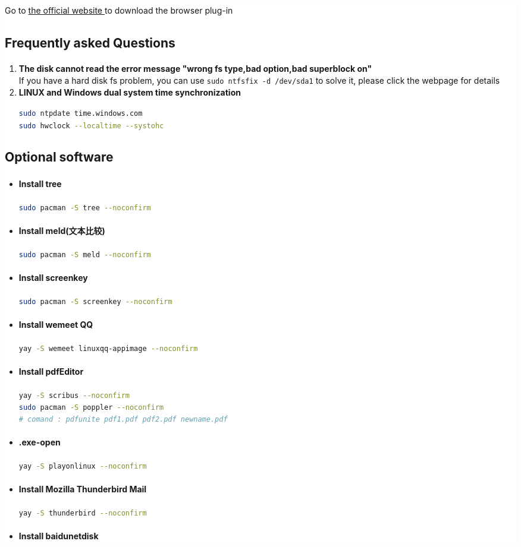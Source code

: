  Go to [the official website ](https://extensions.gnome.org/)to download the browser plug-in

## Frequently asked Questions

1. **The disk cannot read the error message "wrong fs type,bad option,bad superblock on"**  
   If you have a hard disk fs problem, you can use `sudo ntfsfix -d /dev/sda1`
   to solve it, please click the webpage for details
2. **LINUX and Windows dual system time synchronization**
   ```bash
   sudo ntpdate time.windows.com
   sudo hwclock --localtime --systohc
   ```

## Optional software

- #### Install tree

  ```bash
  sudo pacman -S tree --noconfirm
  ```

- #### Install meld(文本比较)

  ```bash
  sudo pacman -S meld --noconfirm
  ```

- #### Install screenkey

  ```bash
  sudo pacman -S screenkey --noconfirm
  ```

- #### Install wemeet QQ

  ```bash
  yay -S wemeet linuxqq-appimage --noconfirm
  ```

- #### Install pdfEditor

  ```bash
  yay -S scribus --noconfirm
  sudo pacman -S poppler --noconfirm
  # comand : pdfunite pdf1.pdf pdf2.pdf newname.pdf
  ```

- #### .exe-open

  ```bash
  yay -S playonlinux --noconfirm
  ```

- #### Install Mozilla Thunderbird Mail

  ```bash
  yay -S thunderbird --noconfirm
  ```

- #### Install baidunetdisk
